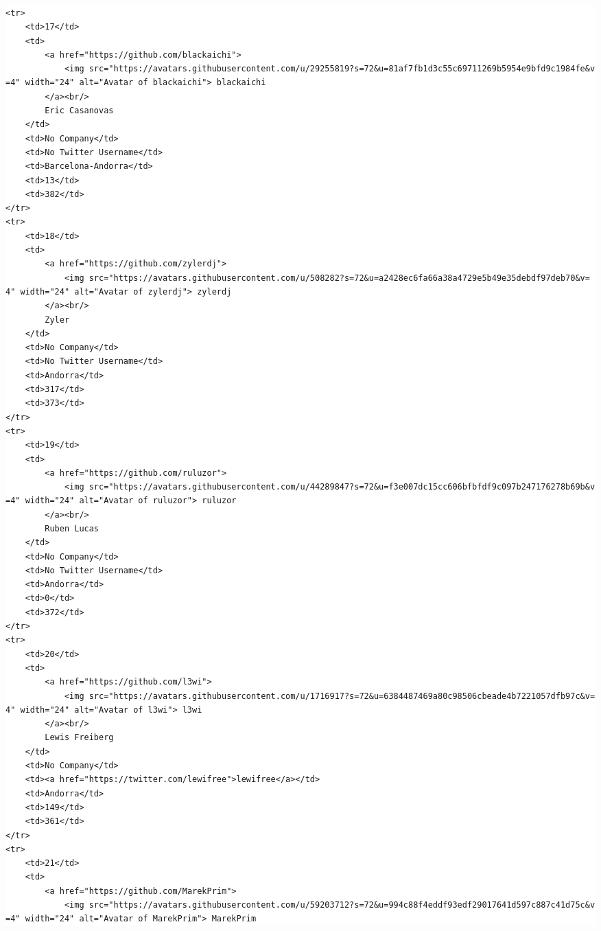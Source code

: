 	<tr>
		<td>17</td>
		<td>
			<a href="https://github.com/blackaichi">
				<img src="https://avatars.githubusercontent.com/u/29255819?s=72&u=81af7fb1d3c55c69711269b5954e9bfd9c1984fe&v=4" width="24" alt="Avatar of blackaichi"> blackaichi
			</a><br/>
			Eric Casanovas
		</td>
		<td>No Company</td>
		<td>No Twitter Username</td>
		<td>Barcelona-Andorra</td>
		<td>13</td>
		<td>382</td>
	</tr>
	<tr>
		<td>18</td>
		<td>
			<a href="https://github.com/zylerdj">
				<img src="https://avatars.githubusercontent.com/u/508282?s=72&u=a2428ec6fa66a38a4729e5b49e35debdf97deb70&v=4" width="24" alt="Avatar of zylerdj"> zylerdj
			</a><br/>
			Zyler
		</td>
		<td>No Company</td>
		<td>No Twitter Username</td>
		<td>Andorra</td>
		<td>317</td>
		<td>373</td>
	</tr>
	<tr>
		<td>19</td>
		<td>
			<a href="https://github.com/ruluzor">
				<img src="https://avatars.githubusercontent.com/u/44289847?s=72&u=f3e007dc15cc606bfbfdf9c097b247176278b69b&v=4" width="24" alt="Avatar of ruluzor"> ruluzor
			</a><br/>
			Ruben Lucas
		</td>
		<td>No Company</td>
		<td>No Twitter Username</td>
		<td>Andorra</td>
		<td>0</td>
		<td>372</td>
	</tr>
	<tr>
		<td>20</td>
		<td>
			<a href="https://github.com/l3wi">
				<img src="https://avatars.githubusercontent.com/u/1716917?s=72&u=6384487469a80c98506cbeade4b7221057dfb97c&v=4" width="24" alt="Avatar of l3wi"> l3wi
			</a><br/>
			Lewis Freiberg
		</td>
		<td>No Company</td>
		<td><a href="https://twitter.com/lewifree">lewifree</a></td>
		<td>Andorra</td>
		<td>149</td>
		<td>361</td>
	</tr>
	<tr>
		<td>21</td>
		<td>
			<a href="https://github.com/MarekPrim">
				<img src="https://avatars.githubusercontent.com/u/59203712?s=72&u=994c88f4eddf93edf29017641d597c887c41d75c&v=4" width="24" alt="Avatar of MarekPrim"> MarekPrim